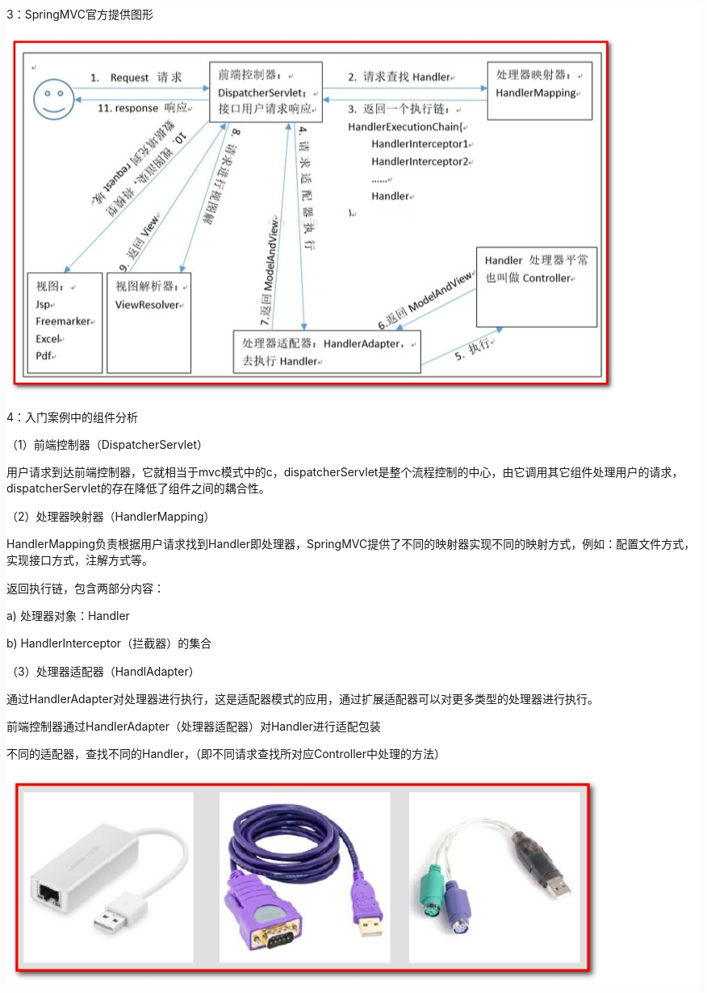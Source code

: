 3：SpringMVC官方提供图形

![img](javaee-day33-spring03/wpsC483.tmp.jpg) 

4：入门案例中的组件分析

（1）前端控制器（DispatcherServlet）

用户请求到达前端控制器，它就相当于mvc模式中的c，dispatcherServlet是整个流程控制的中心，由它调用其它组件处理用户的请求，dispatcherServlet的存在降低了组件之间的耦合性。 

（2）处理器映射器（HandlerMapping）

HandlerMapping负责根据用户请求找到Handler即处理器，SpringMVC提供了不同的映射器实现不同的映射方式，例如：配置文件方式，实现接口方式，注解方式等。 

返回执行链，包含两部分内容：

a) 处理器对象：Handler

b) HandlerInterceptor（拦截器）的集合

（3）处理器适配器（HandlAdapter）

通过HandlerAdapter对处理器进行执行，这是适配器模式的应用，通过扩展适配器可以对更多类型的处理器进行执行。 

前端控制器通过HandlerAdapter（处理器适配器）对Handler进行适配包装

 不同的适配器，查找不同的Handler，（即不同请求查找所对应Controller中处理的方法）

![img](javaee-day33-spring03/wpsC484.tmp.jpg) 

